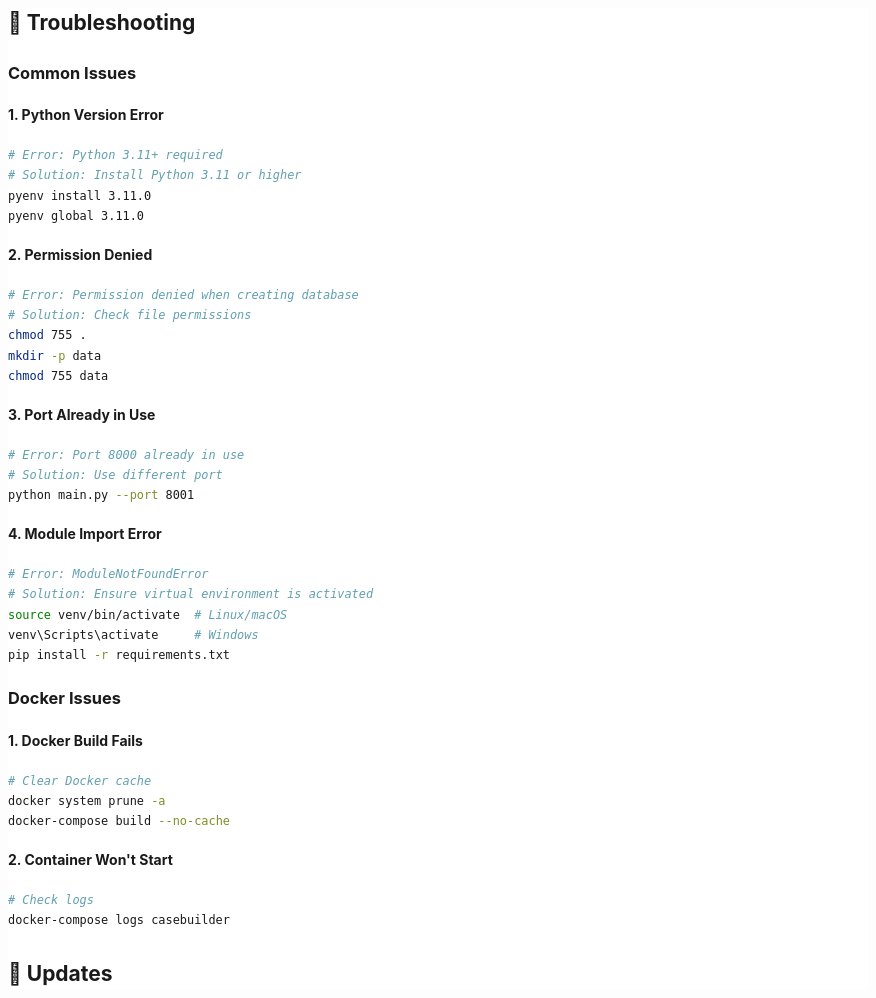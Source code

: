 ## 🐛 Troubleshooting

### Common Issues

#### 1. Python Version Error
```bash
# Error: Python 3.11+ required
# Solution: Install Python 3.11 or higher
pyenv install 3.11.0
pyenv global 3.11.0
```

#### 2. Permission Denied
```bash
# Error: Permission denied when creating database
# Solution: Check file permissions
chmod 755 .
mkdir -p data
chmod 755 data
```

#### 3. Port Already in Use
```bash
# Error: Port 8000 already in use
# Solution: Use different port
python main.py --port 8001
```

#### 4. Module Import Error
```bash
# Error: ModuleNotFoundError
# Solution: Ensure virtual environment is activated
source venv/bin/activate  # Linux/macOS
venv\Scripts\activate     # Windows
pip install -r requirements.txt
```

### Docker Issues

#### 1. Docker Build Fails
```bash
# Clear Docker cache
docker system prune -a
docker-compose build --no-cache
```

#### 2. Container Won't Start
```bash
# Check logs
docker-compose logs casebuilder
```

## 🔄 Updates
